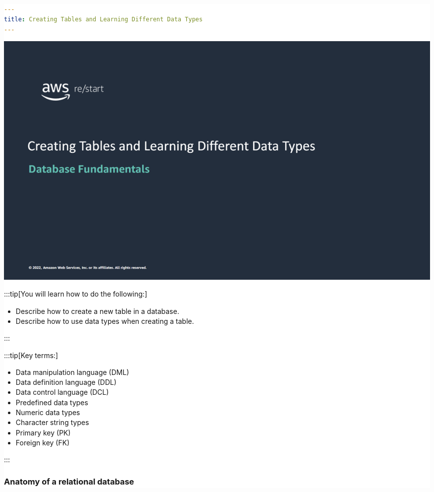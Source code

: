 ```yaml
---
title: Creating Tables and Learning Different Data Types
---
```

![Creating Tables and Learning Different Data Types](../../../assets/databases/creating_tables_learning_data_types/intro.png)

:::tip[You will learn how to do the following:]

- Describe how to create a new table in a database.
- Describe how to use data types when creating a table.

:::

:::tip[Key terms:]

- Data manipulation language (DML)
- Data definition language (DDL)
- Data control language (DCL)
- Predefined data types
- Numeric data types
- Character string types
- Primary key (PK)
- Foreign key (FK)

:::

### Anatomy of a relational database
